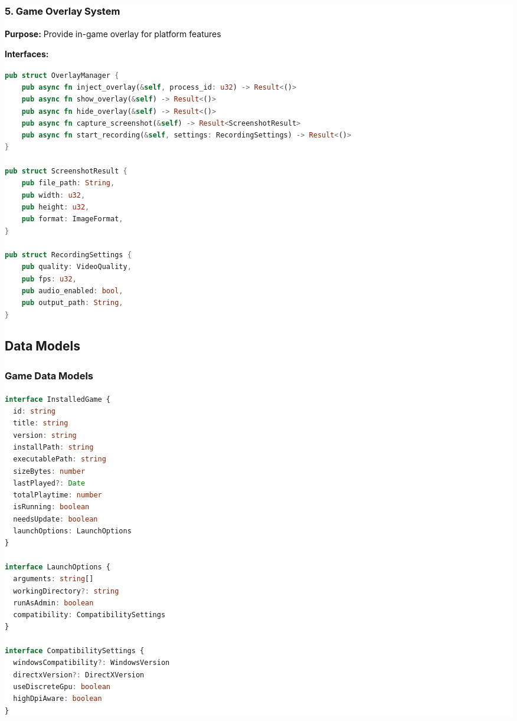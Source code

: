 ### 5. Game Overlay System
**Purpose:** Provide in-game overlay for platform features

**Interfaces:**
```rust
pub struct OverlayManager {
    pub async fn inject_overlay(&self, process_id: u32) -> Result<()>
    pub async fn show_overlay(&self) -> Result<()>
    pub async fn hide_overlay(&self) -> Result<()>
    pub async fn capture_screenshot(&self) -> Result<ScreenshotResult>
    pub async fn start_recording(&self, settings: RecordingSettings) -> Result<()>
}

pub struct ScreenshotResult {
    pub file_path: String,
    pub width: u32,
    pub height: u32,
    pub format: ImageFormat,
}

pub struct RecordingSettings {
    pub quality: VideoQuality,
    pub fps: u32,
    pub audio_enabled: bool,
    pub output_path: String,
}
```

## Data Models

### Game Data Models
```typescript
interface InstalledGame {
  id: string
  title: string
  version: string
  installPath: string
  executablePath: string
  sizeBytes: number
  lastPlayed?: Date
  totalPlaytime: number
  isRunning: boolean
  needsUpdate: boolean
  launchOptions: LaunchOptions
}

interface LaunchOptions {
  arguments: string[]
  workingDirectory?: string
  runAsAdmin: boolean
  compatibility: CompatibilitySettings
}

interface CompatibilitySettings {
  windowsCompatibility?: WindowsVersion
  directxVersion?: DirectXVersion
  useDiscreteGpu: boolean
  highDpiAware: boolean
}
```

